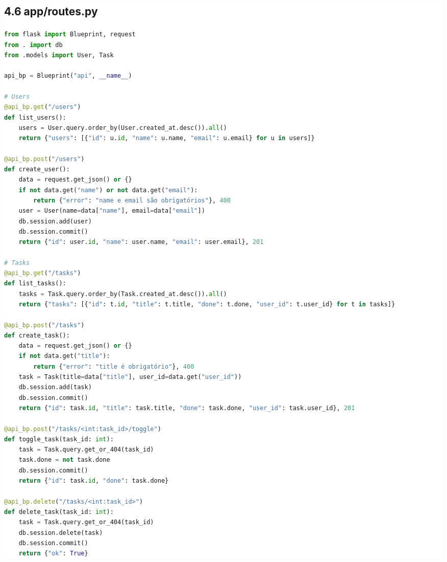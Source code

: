 ## 4.6 app/routes.py

```python
from flask import Blueprint, request
from . import db
from .models import User, Task

api_bp = Blueprint("api", __name__)

# Users
@api_bp.get("/users")
def list_users():
    users = User.query.order_by(User.created_at.desc()).all()
    return {"users": [{"id": u.id, "name": u.name, "email": u.email} for u in users]}

@api_bp.post("/users")
def create_user():
    data = request.get_json() or {}
    if not data.get("name") or not data.get("email"):
        return {"error": "name e email são obrigatórios"}, 400
    user = User(name=data["name"], email=data["email"])
    db.session.add(user)
    db.session.commit()
    return {"id": user.id, "name": user.name, "email": user.email}, 201

# Tasks
@api_bp.get("/tasks")
def list_tasks():
    tasks = Task.query.order_by(Task.created_at.desc()).all()
    return {"tasks": [{"id": t.id, "title": t.title, "done": t.done, "user_id": t.user_id} for t in tasks]}

@api_bp.post("/tasks")
def create_task():
    data = request.get_json() or {}
    if not data.get("title"):
        return {"error": "title é obrigatório"}, 400
    task = Task(title=data["title"], user_id=data.get("user_id"))
    db.session.add(task)
    db.session.commit()
    return {"id": task.id, "title": task.title, "done": task.done, "user_id": task.user_id}, 201

@api_bp.post("/tasks/<int:task_id>/toggle")
def toggle_task(task_id: int):
    task = Task.query.get_or_404(task_id)
    task.done = not task.done
    db.session.commit()
    return {"id": task.id, "done": task.done}

@api_bp.delete("/tasks/<int:task_id>")
def delete_task(task_id: int):
    task = Task.query.get_or_404(task_id)
    db.session.delete(task)
    db.session.commit()
    return {"ok": True}
```
